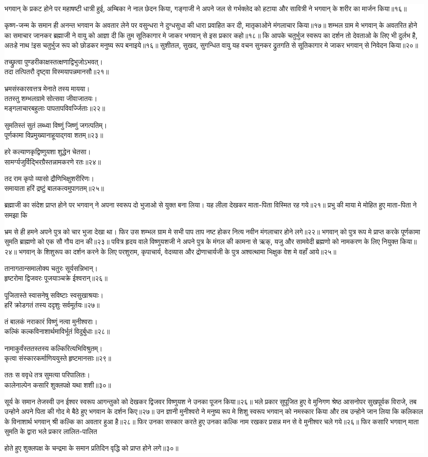  भगवान् के प्रकट होने पर महाषष्टी धात्री हुई, अम्बिका ने नाल छेदन किया, गङ्गाजी ने अपने जल से गर्भक्लेद को हटाया और सावित्री ने भगवान् के शरीर का मार्जन किया॥१६॥

 कृष्ण-जन्म के समान ही अनन्त भगवान के अवतार लेने पर वसुन्धरा ने दुग्धसुधा की धारा प्रवाहित कर दी, मातृकाओने मंगलाचार किया॥१७॥ शम्भल ग्राम मे भगवान् के अवतरित होने का समाचार जानकर ब्रह्माजी ने वायु को आज्ञा दी कि तुम सूतिकागार मे जाकर भगवान् से इस प्रकार कहो॥१८॥ कि आपके चतुर्भुज स्वरूप का दर्शन तो देवताओ के लिए भी दुर्लभ है, अतःहे नाथ !इस चतुर्भुज रूप को छोडकर मनुष्य रूप बनाइये॥१६॥ सुशीतल, सुखद, सुगन्धित वायु यह वचन सुनकर द्रुतगति से सूतिकागार मे जाकर भगवान् से निवेदन किया॥२०॥

तच्छ्रुत्वा पुण्डरीकाक्षस्तत्क्षणाद्विभुजोऽभवत्।  
तदा तत्पितरौ दृष्ट्वा विस्मयापन्नमानसौ॥२१॥

भ्रमसंस्कारवत्तत्र मेनाते तस्य मायया।  
ततस्तु शम्भलग्रामे सोत्सवा जीवाजातयः।  
मङ्गलाचारबहुलाः पापतापविवर्ज्जिताः॥२२॥

सुमतिस्तं सुतं लब्ध्वा विष्णुं जिष्णुं जगत्पतिम्।  
पूर्णकामा विप्रमुख्यानाहूयाद्गवा शतम्॥२३॥

हरे कल्याणकृद्विष्णुयशा शुद्धेन चेतसा।  
सामर्ग्यजुर्विद्भिरग्रैस्तन्नामकरणे रतः॥२४॥

तद राम कृपो व्यासो द्रौणिभिक्षुशरीरिणः।  
समायाता हरिं द्रष्टुं बालकत्वमुपागतम्॥२५॥

 ब्रह्माजी का संदेश प्राप्त होने पर भगवान् ने अपना स्वरूप दो भुजाओ से युक्त बना लिया। यह लीला देखकर माता-पिता विस्मित रह गये॥२१॥ प्रभु की माया मे मोहित हुए माता-पिता ने समझा कि

भ्रम से ही हमने अपने पुत्र को चार भुजा देखा था। फिर उस शम्भल ग्राम मे सभी पाप ताप नष्ट होकर नित्य नवीन मंगलाचार होने लगे॥२२॥ भगवान् को पुत्र रूप मे प्राप्त करके पूर्णकामा सुमति ब्राह्मणो को एक सौ गौय दान की॥२३॥ पवित्र हृदय वाले विष्णुयशजी ने अपने पुत्र के मंगल की कामना से ऋक्, यजु और सामवेदी ब्रह्मणो को नामकरण के लिए नियुक्त किया॥२४॥ भगवान् के शिशुरूप का दर्शन करने के लिए परशुराम, कृपाचार्य, वेदव्यास और द्रोणाचार्यजी के पुत्र अश्वत्थामा भिक्षुक वेश मे वहाँ आये॥२५॥

तानागतान्समालोक्य चतुरः सूर्यसन्निभान्।  
हृष्टरोमा द्विजवरः पूजयाञ्चक्रे ईश्वरान्॥२६॥

पूजितास्ते स्वासनेषु सविष्टाः स्वसुखाश्रयाः।  
हरिं क्रोडगतं तस्य ददृशुः सर्वमूर्तयः॥२७॥

तं बालकं नराकारं विष्णुं नत्वा मुनीश्वराः।  
कल्किं कल्कविनाशार्थमाविर्भूतं विदुर्बुधाः॥२८॥

नामाकुर्वंस्ततस्तस्य कल्किरित्यभिविश्रुतम्।  
कृत्वा संस्कारकर्माणिययुस्ते हृष्टमानसाः॥२९॥

ततः स ववृधे तत्र सुमत्या परिपालितः।  
कालेनाल्पेन कसारि शुक्लपक्षे यथा शशी॥३०॥

 सूर्य के समान तेजस्वी उन ईश्वर स्वरूप आगन्तुको को देखकर द्विजवर विष्णुयश ने उनका पूजन किया॥२६॥ भले प्रकार सुपूजित हुए वे मुनिगण श्रेष्ठ आसनोपर सुखपूर्वक विराजे, तब उन्होने अपने पिता की गोद मे बैठे हुए भगवान के दर्शन किए॥२७॥ उन ज्ञानी मुनीश्वरो ने मनुष्य रूप मे शिशु स्वरूप भगवान् को नमस्कार किया और तब उन्होने जान लिया कि कलिकाल के विनाशार्थ भगवान् श्री कल्कि का अवतार हुआ है॥२८॥ फिर उनका सस्कार करते हुए उनका कल्कि नाम रखकर प्रसन्न मन से वे मुनीश्वर चले गये॥२६॥ फिर कसारि भगवान् माता सुमति के द्वारा भले प्रकार लालित-पालित

होते हुए शुक्लपक्ष के चन्द्रमा के समान प्रतिदिन वृद्धि को प्राप्त होने लगे॥३०॥
